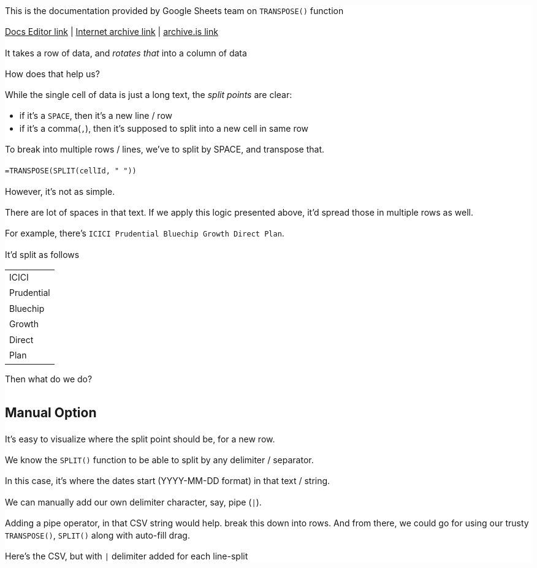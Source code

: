 This is the documentation provided by Google Sheets team on `TRANSPOSE()` function

[Docs Editor link](https://support.google.com/docs/answer/3094262?hl=en) | [Internet archive link](https://web.archive.org/web/20201204232243/https://support.google.com/docs/answer/3094262?hl=en) | [archive.is link](https://archive.is/GXlQD)

It takes a row of data, and _rotates that_ into a column of data

How does that help us?

While the single cell of data is just a long text, the _split points_ are clear:

* if it’s a `SPACE`, then it’s a new line / row
* if it’s a comma(`,`), then it’s supposed to split into a new cell in same row

To break into multiple rows / lines, we’ve to split by SPACE, and transpose that.

```
=TRANSPOSE(SPLIT(cellId, " "))
```

However, it’s not as simple.

There are lot of spaces in that text. If we apply this logic presented above, it’d spread those in multiple rows as well.

For example, there’s `ICICI Prudential Bluechip Growth Direct Plan`.

It’d split as follows

|            |
| ---------- |
| ICICI      |
| Prudential |
| Bluechip   |
| Growth     |
| Direct     |
| Plan       |

Then what do we do?

## Manual Option

It’s easy to visualize where the split point should be, for a new row.

We know the `SPLIT()` function to be able to split by any delimiter / separator.

In this case, it’s where the dates start (YYYY-MM-DD format) in that text / string.

We can manually add our own delimiter character, say, pipe (`|`).

Adding a pipe operator, in that CSV string would help. break this down into rows. And from there, we could go for using our trusty `TRANSPOSE()`, `SPLIT()` along with auto-fill drag.

Here’s the CSV, but with `|` delimiter added for each line-split
